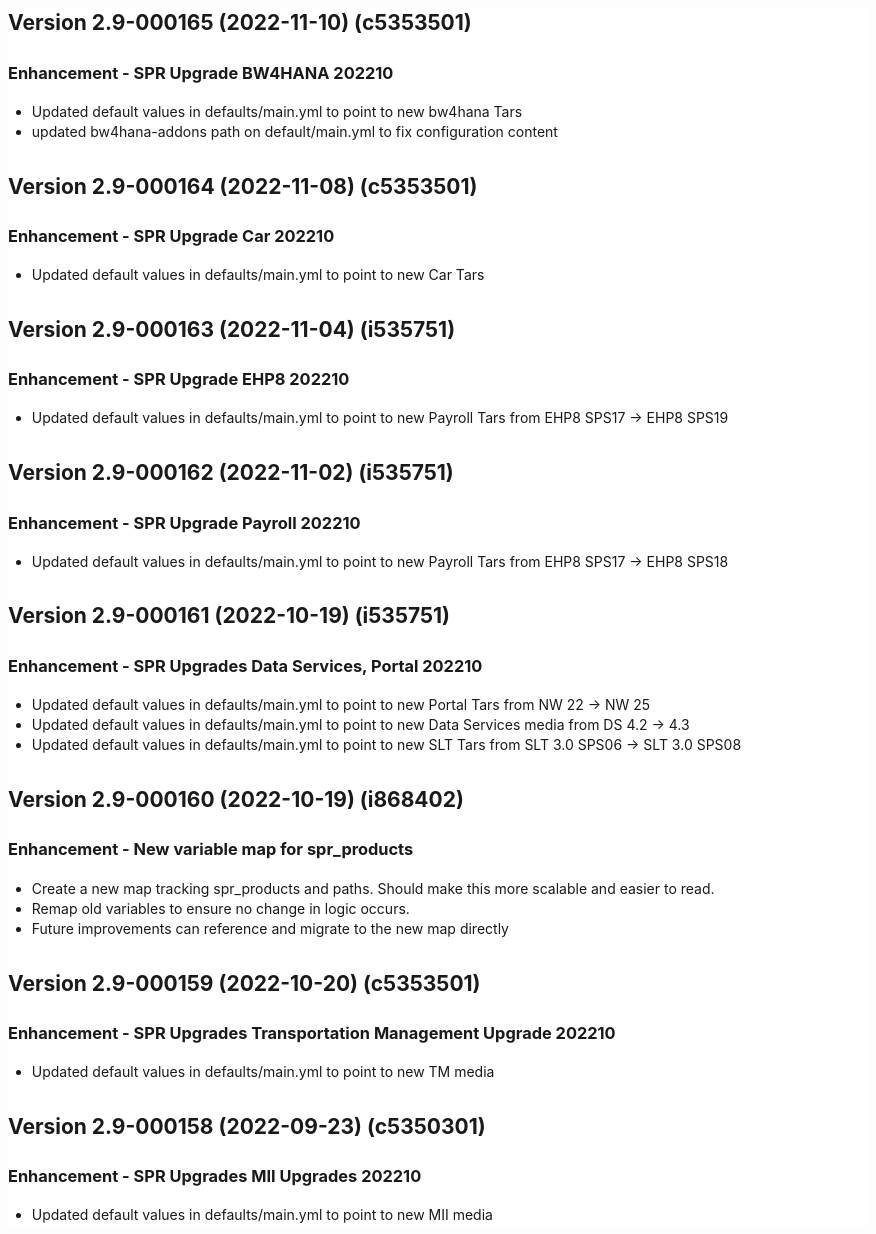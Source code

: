 ## Version 2.9-000165 (2022-11-10) (c5353501)
### Enhancement - SPR Upgrade BW4HANA 202210
* Updated default values in defaults/main.yml to point to new bw4hana Tars
* updated bw4hana-addons path on default/main.yml to fix configuration content

## Version 2.9-000164 (2022-11-08) (c5353501)
### Enhancement - SPR Upgrade Car 202210
* Updated default values in defaults/main.yml to point to new Car Tars

## Version 2.9-000163 (2022-11-04) (i535751)
### Enhancement - SPR Upgrade EHP8 202210
* Updated default values in defaults/main.yml to point to new Payroll Tars from EHP8 SPS17 -> EHP8 SPS19

## Version 2.9-000162 (2022-11-02) (i535751)
### Enhancement - SPR Upgrade Payroll 202210
* Updated default values in defaults/main.yml to point to new Payroll Tars from EHP8 SPS17 -> EHP8 SPS18

## Version 2.9-000161 (2022-10-19) (i535751)
### Enhancement - SPR Upgrades Data Services, Portal 202210
* Updated default values in defaults/main.yml to point to new Portal Tars from NW 22 -> NW 25
* Updated default values in defaults/main.yml to point to new Data Services media from DS 4.2 -> 4.3
* Updated default values in defaults/main.yml to point to new SLT Tars from SLT 3.0 SPS06 -> SLT 3.0 SPS08

## Version 2.9-000160 (2022-10-19) (i868402)
### Enhancement - New variable map for spr_products
* Create a new map tracking spr_products and paths.  Should make this more scalable and easier to read.
* Remap old variables to ensure no change in logic occurs.
* Future improvements can reference and migrate to the new map directly

## Version 2.9-000159 (2022-10-20) (c5353501)
### Enhancement - SPR Upgrades Transportation Management Upgrade 202210
* Updated default values in defaults/main.yml to point to new TM media

## Version 2.9-000158 (2022-09-23) (c5350301)
### Enhancement - SPR Upgrades MII Upgrades 202210
* Updated default values in defaults/main.yml to point to new MII media
